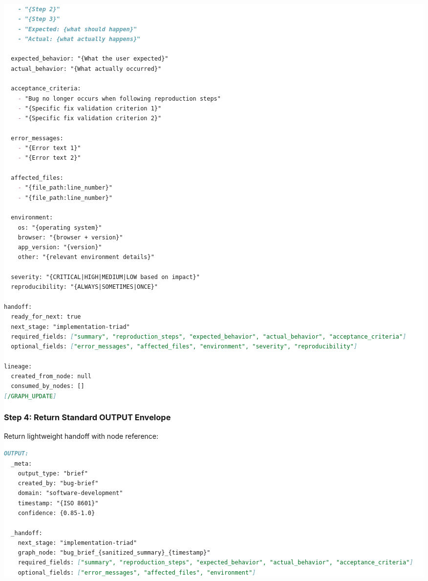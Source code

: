 ```markdown
    - "{Step 2}"
    - "{Step 3}"
    - "Expected: {what should happen}"
    - "Actual: {what actually happens}"

  expected_behavior: "{What the user expected}"
  actual_behavior: "{What actually occurred}"

  acceptance_criteria:
    - "Bug no longer occurs when following reproduction steps"
    - "{Specific fix validation criterion 1}"
    - "{Specific fix validation criterion 2}"

  error_messages:
    - "{Error text 1}"
    - "{Error text 2}"

  affected_files:
    - "{file_path:line_number}"
    - "{file_path:line_number}"

  environment:
    os: "{operating system}"
    browser: "{browser + version}"
    app_version: "{version}"
    other: "{relevant environment details}"

  severity: "{CRITICAL|HIGH|MEDIUM|LOW based on impact}"
  reproducibility: "{ALWAYS|SOMETIMES|ONCE}"

handoff:
  ready_for_next: true
  next_stage: "implementation-triad"
  required_fields: ["summary", "reproduction_steps", "expected_behavior", "actual_behavior", "acceptance_criteria"]
  optional_fields: ["error_messages", "affected_files", "environment", "severity", "reproducibility"]

lineage:
  created_from_node: null
  consumed_by_nodes: []
[/GRAPH_UPDATE]
```

### Step 4: Return Standard OUTPUT Envelope

Return lightweight handoff with node reference:

```markdown
OUTPUT:
  _meta:
    output_type: "brief"
    created_by: "bug-brief"
    domain: "software-development"
    timestamp: "{ISO 8601}"
    confidence: {0.85-1.0}

  _handoff:
    next_stage: "implementation-triad"
    graph_node: "bug_brief_{sanitized_summary}_{timestamp}"
    required_fields: ["summary", "reproduction_steps", "expected_behavior", "actual_behavior", "acceptance_criteria"]
    optional_fields: ["error_messages", "affected_files", "environment"]
```
